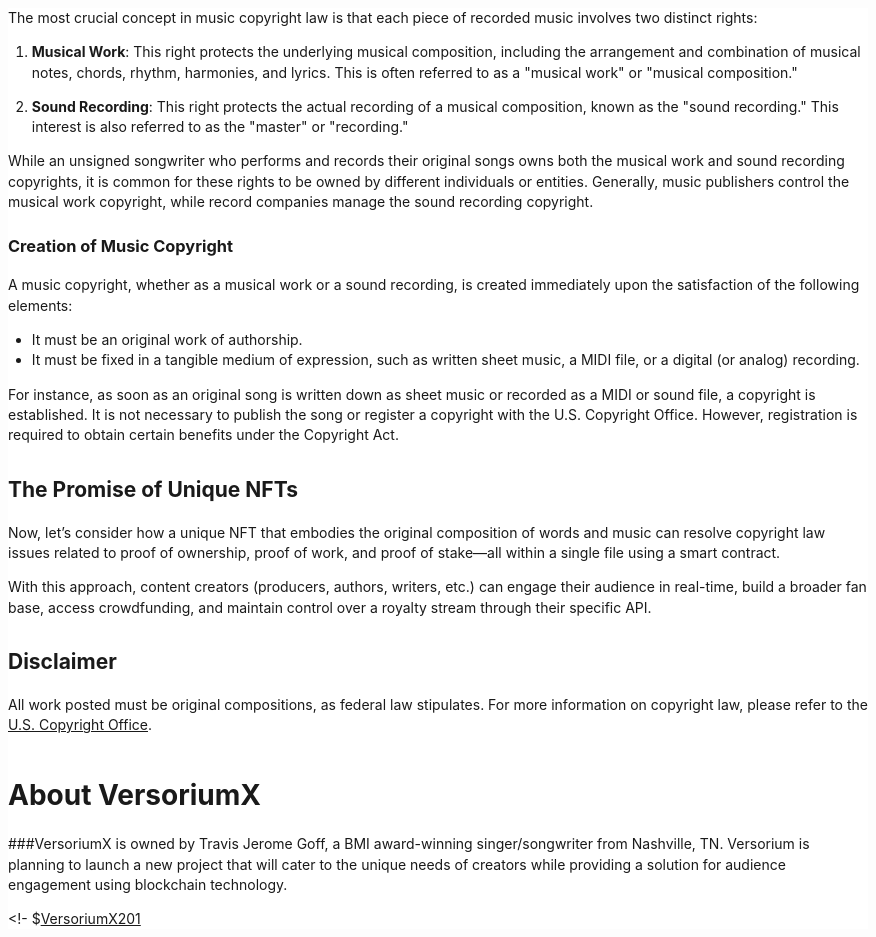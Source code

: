 The most crucial concept in music copyright law is that each piece of recorded music involves two distinct rights:

1. **Musical Work**: This right protects the underlying musical composition, including the arrangement and combination of musical notes, chords, rhythm, harmonies, and lyrics. This is often referred to as a "musical work" or "musical composition."
   
2. **Sound Recording**: This right protects the actual recording of a musical composition, known as the "sound recording." This interest is also referred to as the "master" or "recording."

While an unsigned songwriter who performs and records their original songs owns both the musical work and sound recording copyrights, it is common for these rights to be owned by different individuals or entities. Generally, music publishers control the musical work copyright, while record companies manage the sound recording copyright.

### Creation of Music Copyright

A music copyright, whether as a musical work or a sound recording, is created immediately upon the satisfaction of the following elements:

- It must be an original work of authorship.
- It must be fixed in a tangible medium of expression, such as written sheet music, a MIDI file, or a digital (or analog) recording.

For instance, as soon as an original song is written down as sheet music or recorded as a MIDI or sound file, a copyright is established. It is not necessary to publish the song or register a copyright with the U.S. Copyright Office. However, registration is required to obtain certain benefits under the Copyright Act.

## The Promise of Unique NFTs

Now, let’s consider how a unique NFT that embodies the original composition of words and music can resolve copyright law issues related to proof of ownership, proof of work, and proof of stake—all within a single file using a smart contract.

With this approach, content creators (producers, authors, writers, etc.) can engage their audience in real-time, build a broader fan base, access crowdfunding, and maintain control over a royalty stream through their specific API.

## Disclaimer

All work posted must be original compositions, as federal law stipulates. For more information on copyright law, please refer to the [U.S. Copyright Office](https://www.copyright.gov/).

# About VersoriumX

###VersoriumX is owned by Travis Jerome Goff, a BMI award-winning singer/songwriter from Nashville, TN. Versorium is planning to launch a new project that will cater to the unique needs of creators while providing a solution for audience engagement using blockchain technology.

<!-
$[VersoriumX201](https://user-images.githubusercontent.com/99358631/155195402-166812a7-abc7-489b-b5b4-2e7869bd661d.png)
